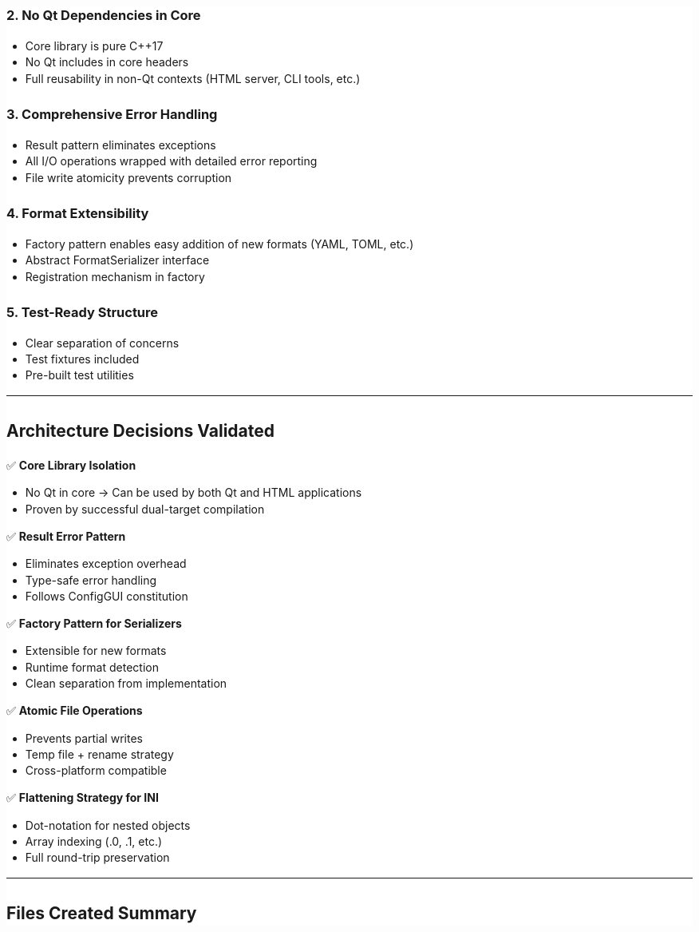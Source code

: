 ### 2. No Qt Dependencies in Core
- Core library is pure C++17
- No Qt includes in core headers
- Full reusability in non-Qt contexts (HTML server, CLI tools, etc.)

### 3. Comprehensive Error Handling
- Result<T> pattern eliminates exceptions
- All I/O operations wrapped with detailed error reporting
- File write atomicity prevents corruption

### 4. Format Extensibility
- Factory pattern enables easy addition of new formats (YAML, TOML, etc.)
- Abstract FormatSerializer interface
- Registration mechanism in factory

### 5. Test-Ready Structure
- Clear separation of concerns
- Test fixtures included
- Pre-built test utilities

---

## Architecture Decisions Validated

✅ **Core Library Isolation**
- No Qt in core → Can be used by both Qt and HTML applications
- Proven by successful dual-target compilation

✅ **Result<T> Error Pattern**
- Eliminates exception overhead
- Type-safe error handling
- Follows ConfigGUI constitution

✅ **Factory Pattern for Serializers**
- Extensible for new formats
- Runtime format detection
- Clean separation from implementation

✅ **Atomic File Operations**
- Prevents partial writes
- Temp file + rename strategy
- Cross-platform compatible

✅ **Flattening Strategy for INI**
- Dot-notation for nested objects
- Array indexing (.0, .1, etc.)
- Full round-trip preservation

---

## Files Created Summary
